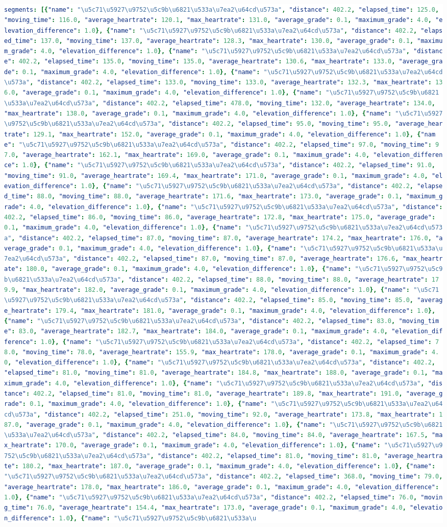 ```yaml
segments: [{"name": "\u5c71\u5927\u9752\u5c9b\u6821\u533a\u7ea2\u64cd\u573a", "distance": 402.2, "elapsed_time": 125.0, "moving_time": 116.0, "average_heartrate": 120.1, "max_heartrate": 131.0, "average_grade": 0.1, "maximum_grade": 4.0, "elevation_difference": 1.0}, {"name": "\u5c71\u5927\u9752\u5c9b\u6821\u533a\u7ea2\u64cd\u573a", "distance": 402.2, "elapsed_time": 137.0, "moving_time": 137.0, "average_heartrate": 128.3, "max_heartrate": 130.0, "average_grade": 0.1, "maximum_grade": 4.0, "elevation_difference": 1.0}, {"name": "\u5c71\u5927\u9752\u5c9b\u6821\u533a\u7ea2\u64cd\u573a", "distance": 402.2, "elapsed_time": 135.0, "moving_time": 135.0, "average_heartrate": 130.6, "max_heartrate": 133.0, "average_grade": 0.1, "maximum_grade": 4.0, "elevation_difference": 1.0}, {"name": "\u5c71\u5927\u9752\u5c9b\u6821\u533a\u7ea2\u64cd\u573a", "distance": 402.2, "elapsed_time": 133.0, "moving_time": 133.0, "average_heartrate": 132.3, "max_heartrate": 136.0, "average_grade": 0.1, "maximum_grade": 4.0, "elevation_difference": 1.0}, {"name": "\u5c71\u5927\u9752\u5c9b\u6821\u533a\u7ea2\u64cd\u573a", "distance": 402.2, "elapsed_time": 478.0, "moving_time": 132.0, "average_heartrate": 134.0, "max_heartrate": 138.0, "average_grade": 0.1, "maximum_grade": 4.0, "elevation_difference": 1.0}, {"name": "\u5c71\u5927\u9752\u5c9b\u6821\u533a\u7ea2\u64cd\u573a", "distance": 402.2, "elapsed_time": 95.0, "moving_time": 95.0, "average_heartrate": 129.1, "max_heartrate": 152.0, "average_grade": 0.1, "maximum_grade": 4.0, "elevation_difference": 1.0}, {"name": "\u5c71\u5927\u9752\u5c9b\u6821\u533a\u7ea2\u64cd\u573a", "distance": 402.2, "elapsed_time": 97.0, "moving_time": 97.0, "average_heartrate": 162.1, "max_heartrate": 169.0, "average_grade": 0.1, "maximum_grade": 4.0, "elevation_difference": 1.0}, {"name": "\u5c71\u5927\u9752\u5c9b\u6821\u533a\u7ea2\u64cd\u573a", "distance": 402.2, "elapsed_time": 91.0, "moving_time": 91.0, "average_heartrate": 169.4, "max_heartrate": 171.0, "average_grade": 0.1, "maximum_grade": 4.0, "elevation_difference": 1.0}, {"name": "\u5c71\u5927\u9752\u5c9b\u6821\u533a\u7ea2\u64cd\u573a", "distance": 402.2, "elapsed_time": 88.0, "moving_time": 88.0, "average_heartrate": 171.6, "max_heartrate": 173.0, "average_grade": 0.1, "maximum_grade": 4.0, "elevation_difference": 1.0}, {"name": "\u5c71\u5927\u9752\u5c9b\u6821\u533a\u7ea2\u64cd\u573a", "distance": 402.2, "elapsed_time": 86.0, "moving_time": 86.0, "average_heartrate": 172.8, "max_heartrate": 175.0, "average_grade": 0.1, "maximum_grade": 4.0, "elevation_difference": 1.0}, {"name": "\u5c71\u5927\u9752\u5c9b\u6821\u533a\u7ea2\u64cd\u573a", "distance": 402.2, "elapsed_time": 87.0, "moving_time": 87.0, "average_heartrate": 174.2, "max_heartrate": 176.0, "average_grade": 0.1, "maximum_grade": 4.0, "elevation_difference": 1.0}, {"name": "\u5c71\u5927\u9752\u5c9b\u6821\u533a\u7ea2\u64cd\u573a", "distance": 402.2, "elapsed_time": 87.0, "moving_time": 87.0, "average_heartrate": 176.6, "max_heartrate": 180.0, "average_grade": 0.1, "maximum_grade": 4.0, "elevation_difference": 1.0}, {"name": "\u5c71\u5927\u9752\u5c9b\u6821\u533a\u7ea2\u64cd\u573a", "distance": 402.2, "elapsed_time": 88.0, "moving_time": 88.0, "average_heartrate": 179.9, "max_heartrate": 182.0, "average_grade": 0.1, "maximum_grade": 4.0, "elevation_difference": 1.0}, {"name": "\u5c71\u5927\u9752\u5c9b\u6821\u533a\u7ea2\u64cd\u573a", "distance": 402.2, "elapsed_time": 85.0, "moving_time": 85.0, "average_heartrate": 179.4, "max_heartrate": 181.0, "average_grade": 0.1, "maximum_grade": 4.0, "elevation_difference": 1.0}, {"name": "\u5c71\u5927\u9752\u5c9b\u6821\u533a\u7ea2\u64cd\u573a", "distance": 402.2, "elapsed_time": 83.0, "moving_time": 83.0, "average_heartrate": 182.7, "max_heartrate": 184.0, "average_grade": 0.1, "maximum_grade": 4.0, "elevation_difference": 1.0}, {"name": "\u5c71\u5927\u9752\u5c9b\u6821\u533a\u7ea2\u64cd\u573a", "distance": 402.2, "elapsed_time": 78.0, "moving_time": 78.0, "average_heartrate": 155.9, "max_heartrate": 178.0, "average_grade": 0.1, "maximum_grade": 4.0, "elevation_difference": 1.0}, {"name": "\u5c71\u5927\u9752\u5c9b\u6821\u533a\u7ea2\u64cd\u573a", "distance": 402.2, "elapsed_time": 81.0, "moving_time": 81.0, "average_heartrate": 184.8, "max_heartrate": 188.0, "average_grade": 0.1, "maximum_grade": 4.0, "elevation_difference": 1.0}, {"name": "\u5c71\u5927\u9752\u5c9b\u6821\u533a\u7ea2\u64cd\u573a", "distance": 402.2, "elapsed_time": 81.0, "moving_time": 81.0, "average_heartrate": 189.8, "max_heartrate": 191.0, "average_grade": 0.1, "maximum_grade": 4.0, "elevation_difference": 1.0}, {"name": "\u5c71\u5927\u9752\u5c9b\u6821\u533a\u7ea2\u64cd\u573a", "distance": 402.2, "elapsed_time": 251.0, "moving_time": 92.0, "average_heartrate": 173.8, "max_heartrate": 187.0, "average_grade": 0.1, "maximum_grade": 4.0, "elevation_difference": 1.0}, {"name": "\u5c71\u5927\u9752\u5c9b\u6821\u533a\u7ea2\u64cd\u573a", "distance": 402.2, "elapsed_time": 84.0, "moving_time": 84.0, "average_heartrate": 167.5, "max_heartrate": 170.0, "average_grade": 0.1, "maximum_grade": 4.0, "elevation_difference": 1.0}, {"name": "\u5c71\u5927\u9752\u5c9b\u6821\u533a\u7ea2\u64cd\u573a", "distance": 402.2, "elapsed_time": 81.0, "moving_time": 81.0, "average_heartrate": 180.2, "max_heartrate": 187.0, "average_grade": 0.1, "maximum_grade": 4.0, "elevation_difference": 1.0}, {"name": "\u5c71\u5927\u9752\u5c9b\u6821\u533a\u7ea2\u64cd\u573a", "distance": 402.2, "elapsed_time": 368.0, "moving_time": 79.0, "average_heartrate": 178.0, "max_heartrate": 186.0, "average_grade": 0.1, "maximum_grade": 4.0, "elevation_difference": 1.0}, {"name": "\u5c71\u5927\u9752\u5c9b\u6821\u533a\u7ea2\u64cd\u573a", "distance": 402.2, "elapsed_time": 76.0, "moving_time": 76.0, "average_heartrate": 154.4, "max_heartrate": 173.0, "average_grade": 0.1, "maximum_grade": 4.0, "elevation_difference": 1.0}, {"name": "\u5c71\u5927\u9752\u5c9b\u6821\u533a\u
```